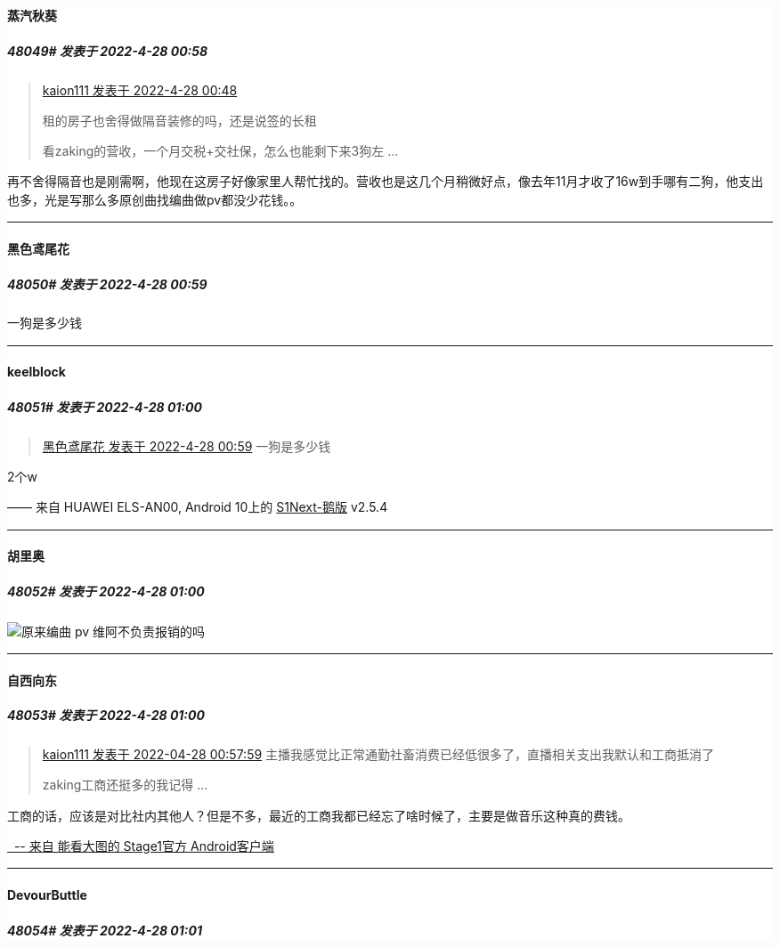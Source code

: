 ####  蒸汽秋葵  
##### 48049#       发表于 2022-4-28 00:58

<blockquote><a href="httphttps://bbs.saraba1st.com/2b/forum.php?mod=redirect&amp;goto=findpost&amp;pid=55612112&amp;ptid=2056040" target="_blank">kaion111 发表于 2022-4-28 00:48</a>

租的房子也舍得做隔音装修的吗，还是说签的长租

看zaking的营收，一个月交税+交社保，怎么也能剩下来3狗左 ...</blockquote>
再不舍得隔音也是刚需啊，他现在这房子好像家里人帮忙找的。营收也是这几个月稍微好点，像去年11月才收了16w到手哪有二狗，他支出也多，光是写那么多原创曲找编曲做pv都没少花钱。。

*****

####  黑色鸢尾花  
##### 48050#       发表于 2022-4-28 00:59

一狗是多少钱

*****

####  keelblock  
##### 48051#       发表于 2022-4-28 01:00

<blockquote><a href="httphttps://bbs.saraba1st.com/2b/forum.php?mod=redirect&amp;goto=findpost&amp;pid=55612201&amp;ptid=2056040" target="_blank">黑色鸢尾花 发表于 2022-4-28 00:59</a>
一狗是多少钱</blockquote>
2个w

—— 来自 HUAWEI ELS-AN00, Android 10上的 [S1Next-鹅版](https://github.com/ykrank/S1-Next/releases) v2.5.4

*****

####  胡里奥  
##### 48052#       发表于 2022-4-28 01:00

<img src="https://static.saraba1st.com/image/smiley/face2017/111.png" referrerpolicy="no-referrer">原来编曲 pv 维阿不负责报销的吗



*****

####  自西向东  
##### 48053#       发表于 2022-4-28 01:00

<blockquote><a href="httphttps://bbs.saraba1st.com/2b/forum.php?mod=redirect&amp;goto=findpost&amp;pid=55612187&amp;ptid=2056040" target="_blank">kaion111 发表于 2022-04-28 00:57:59</a>
主播我感觉比正常通勤社畜消费已经低很多了，直播相关支出我默认和工商抵消了

zaking工商还挺多的我记得 ...</blockquote>工商的话，应该是对比社内其他人？但是不多，最近的工商我都已经忘了啥时候了，主要是做音乐这种真的费钱。

[  -- 来自 能看大图的 Stage1官方 Android客户端](https://www.coolapk.com/apk/140634)

*****

####  DevourButtle  
##### 48054#       发表于 2022-4-28 01:01
